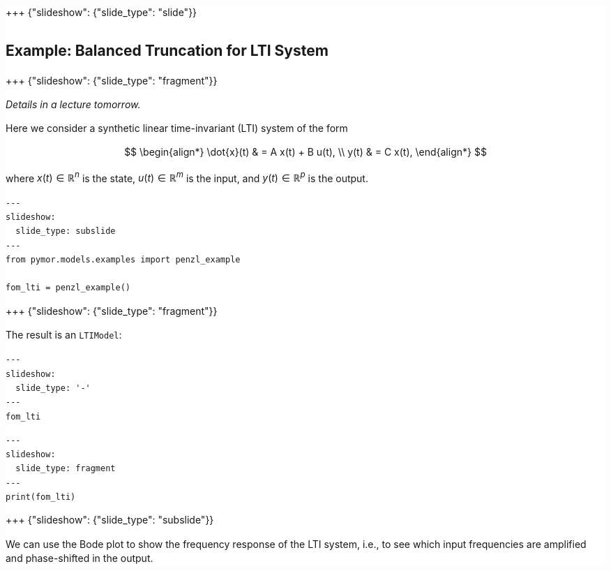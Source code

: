 +++ {"slideshow": {"slide_type": "slide"}}

## Example: Balanced Truncation for LTI System

+++ {"slideshow": {"slide_type": "fragment"}}

*Details in a lecture tomorrow.*

Here we consider a synthetic linear time-invariant (LTI) system of the form

$$
\begin{align*}
  \dot{x}(t) & = A x(t) + B u(t), \\
  y(t) & = C x(t),
\end{align*}
$$

where
$x(t) \in \mathbb{R}^n$ is the state,
$u(t) \in \mathbb{R}^m$ is the input, and
$y(t) \in \mathbb{R}^p$ is the output.

```{code-cell} ipython3
---
slideshow:
  slide_type: subslide
---
from pymor.models.examples import penzl_example

fom_lti = penzl_example()
```

+++ {"slideshow": {"slide_type": "fragment"}}

The result is an `LTIModel`:

```{code-cell} ipython3
---
slideshow:
  slide_type: '-'
---
fom_lti
```

```{code-cell} ipython3
---
slideshow:
  slide_type: fragment
---
print(fom_lti)
```

+++ {"slideshow": {"slide_type": "subslide"}}

We can use the Bode plot to show the frequency response of the LTI system, i.e.,
to see which input frequencies are amplified and phase-shifted in the output.
